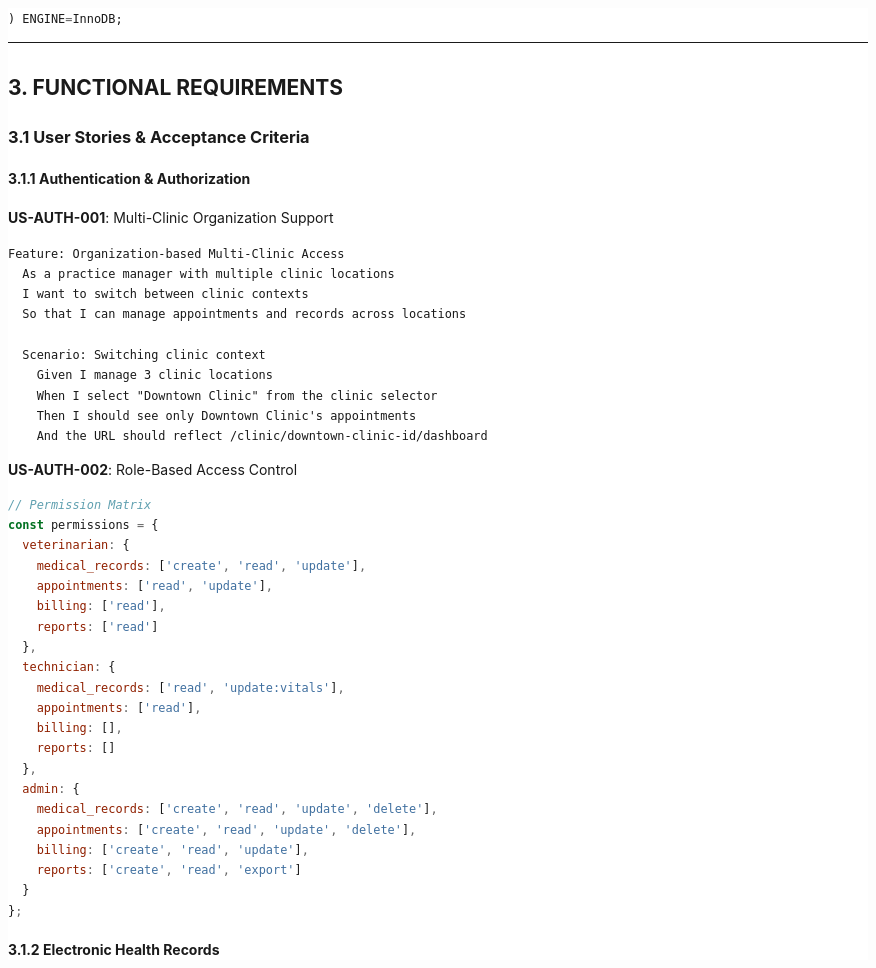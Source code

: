 ```sql
) ENGINE=InnoDB;
```

---

## 3. FUNCTIONAL REQUIREMENTS

### 3.1 User Stories & Acceptance Criteria

#### 3.1.1 Authentication & Authorization

**US-AUTH-001**: Multi-Clinic Organization Support
```gherkin
Feature: Organization-based Multi-Clinic Access
  As a practice manager with multiple clinic locations
  I want to switch between clinic contexts
  So that I can manage appointments and records across locations

  Scenario: Switching clinic context
    Given I manage 3 clinic locations
    When I select "Downtown Clinic" from the clinic selector
    Then I should see only Downtown Clinic's appointments
    And the URL should reflect /clinic/downtown-clinic-id/dashboard
```

**US-AUTH-002**: Role-Based Access Control
```javascript
// Permission Matrix
const permissions = {
  veterinarian: {
    medical_records: ['create', 'read', 'update'],
    appointments: ['read', 'update'],
    billing: ['read'],
    reports: ['read']
  },
  technician: {
    medical_records: ['read', 'update:vitals'],
    appointments: ['read'],
    billing: [],
    reports: []
  },
  admin: {
    medical_records: ['create', 'read', 'update', 'delete'],
    appointments: ['create', 'read', 'update', 'delete'],
    billing: ['create', 'read', 'update'],
    reports: ['create', 'read', 'export']
  }
};
```

#### 3.1.2 Electronic Health Records
